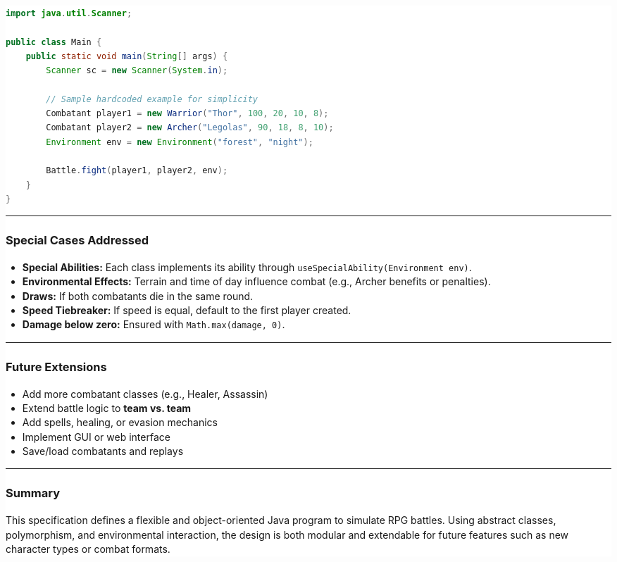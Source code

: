 ```java
import java.util.Scanner;

public class Main {
    public static void main(String[] args) {
        Scanner sc = new Scanner(System.in);

        // Sample hardcoded example for simplicity
        Combatant player1 = new Warrior("Thor", 100, 20, 10, 8);
        Combatant player2 = new Archer("Legolas", 90, 18, 8, 10);
        Environment env = new Environment("forest", "night");

        Battle.fight(player1, player2, env);
    }
}
```

---

### Special Cases Addressed

* **Special Abilities:** Each class implements its ability through `useSpecialAbility(Environment env)`.
* **Environmental Effects:** Terrain and time of day influence combat (e.g., Archer benefits or penalties).
* **Draws:** If both combatants die in the same round.
* **Speed Tiebreaker:** If speed is equal, default to the first player created.
* **Damage below zero:** Ensured with `Math.max(damage, 0)`.

---

### Future Extensions

* Add more combatant classes (e.g., Healer, Assassin)
* Extend battle logic to **team vs. team**
* Add spells, healing, or evasion mechanics
* Implement GUI or web interface
* Save/load combatants and replays

---

### Summary

This specification defines a flexible and object-oriented Java program to simulate RPG battles. Using abstract classes, polymorphism, and environmental interaction, the design is both modular and extendable for future features such as new character types or combat formats.


